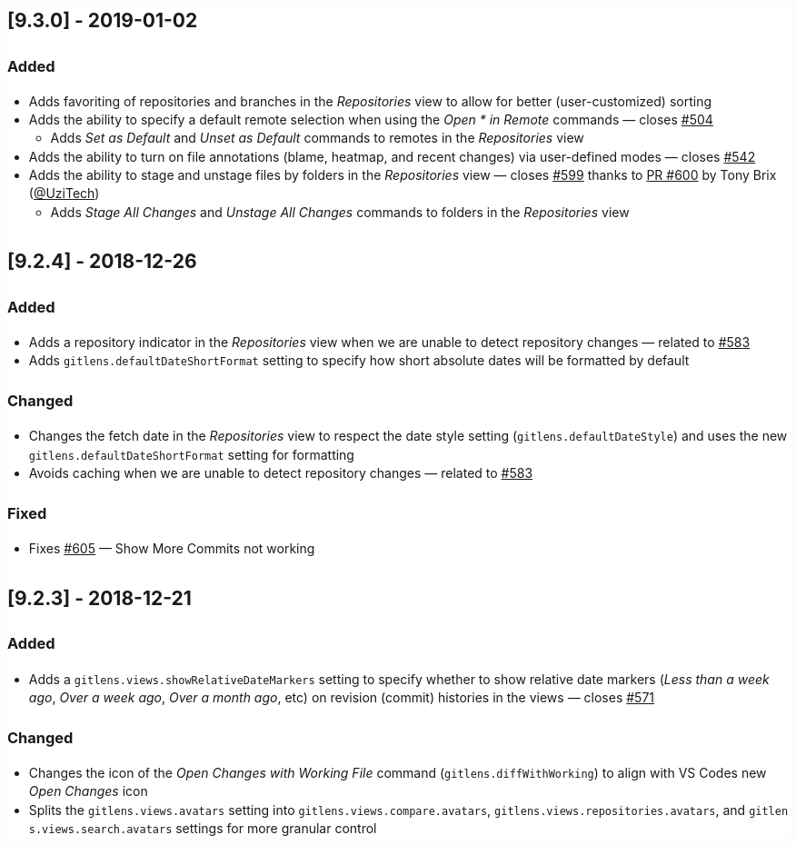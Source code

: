 ## [9.3.0] - 2019-01-02

### Added

- Adds favoriting of repositories and branches in the _Repositories_ view to allow for better (user-customized) sorting
- Adds the ability to specify a default remote selection when using the _Open \* in Remote_ commands &mdash; closes [#504](https://github.com/eamodio/vscode-gitlens/issues/504)
  - Adds _Set as Default_ and _Unset as Default_ commands to remotes in the _Repositories_ view
- Adds the ability to turn on file annotations (blame, heatmap, and recent changes) via user-defined modes &mdash; closes [#542](https://github.com/eamodio/vscode-gitlens/issues/542)
- Adds the ability to stage and unstage files by folders in the _Repositories_ view &mdash; closes [#599](https://github.com/eamodio/vscode-gitlens/issues/599) thanks to [PR #600](https://github.com/eamodio/vscode-gitlens/pull/600) by Tony Brix ([@UziTech](https://github.com/UziTech))
  - Adds _Stage All Changes_ and _Unstage All Changes_ commands to folders in the _Repositories_ view

## [9.2.4] - 2018-12-26

### Added

- Adds a repository indicator in the _Repositories_ view when we are unable to detect repository changes &mdash; related to [#583](https://github.com/eamodio/vscode-gitlens/issues/583)
- Adds `gitlens.defaultDateShortFormat` setting to specify how short absolute dates will be formatted by default

### Changed

- Changes the fetch date in the _Repositories_ view to respect the date style setting (`gitlens.defaultDateStyle`) and uses the new `gitlens.defaultDateShortFormat` setting for formatting
- Avoids caching when we are unable to detect repository changes &mdash; related to [#583](https://github.com/eamodio/vscode-gitlens/issues/583)

### Fixed

- Fixes [#605](https://github.com/eamodio/vscode-gitlens/issues/605) &mdash; Show More Commits not working

## [9.2.3] - 2018-12-21

### Added

- Adds a `gitlens.views.showRelativeDateMarkers` setting to specify whether to show relative date markers (_Less than a week ago_, _Over a week ago_, _Over a month ago_, etc) on revision (commit) histories in the views &mdash; closes [#571](https://github.com/eamodio/vscode-gitlens/issues/571)

### Changed

- Changes the icon of the _Open Changes with Working File_ command (`gitlens.diffWithWorking`) to align with VS Codes new _Open Changes_ icon
- Splits the `gitlens.views.avatars` setting into `gitlens.views.compare.avatars`, `gitlens.views.repositories.avatars`, and `gitlens.views.search.avatars` settings for more granular control
